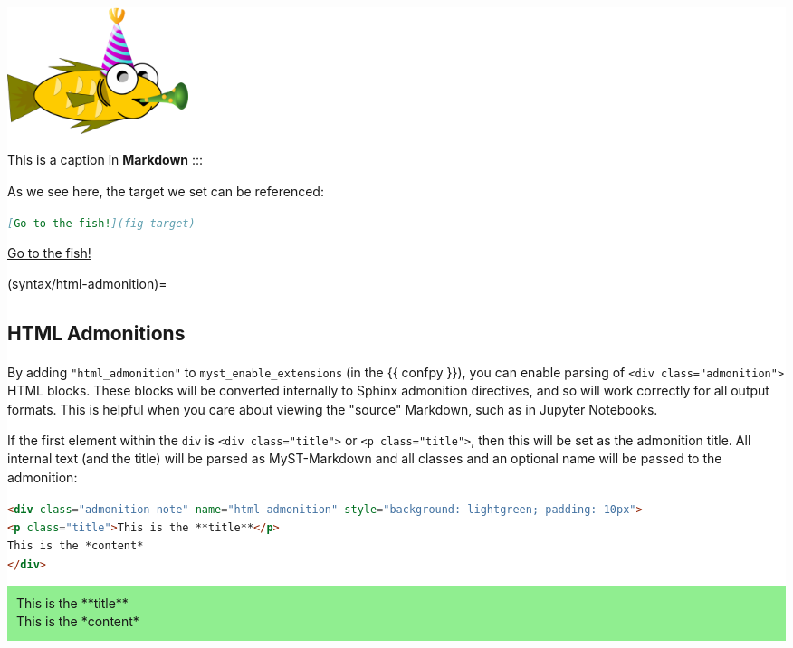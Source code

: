 <img src="img/fun-fish.png" alt="fishy" class="bg-primary mb-1" width="200px">

This is a caption in **Markdown**
:::

As we see here, the target we set can be referenced:

```md
[Go to the fish!](fig-target)
```

[Go to the fish!](fig-target)

(syntax/html-admonition)=

## HTML Admonitions

By adding `"html_admonition"` to `myst_enable_extensions` (in the {{ confpy }}),
you can enable parsing of `<div class="admonition">` HTML blocks.
These blocks will be converted internally to Sphinx admonition directives, and so will work correctly for all output formats.
This is helpful when you care about viewing the "source" Markdown, such as in Jupyter Notebooks.

If the first element within the `div` is `<div class="title">` or `<p class="title">`, then this will be set as the admonition title.
All internal text (and the title) will be parsed as MyST-Markdown and all classes and an optional name will be passed to the admonition:

```html
<div class="admonition note" name="html-admonition" style="background: lightgreen; padding: 10px">
<p class="title">This is the **title**</p>
This is the *content*
</div>
```

<div class="admonition note" name="html-admonition" style="background: lightgreen; padding: 10px">
<div class="title">This is the **title**</div>
This is the *content*
</div>
